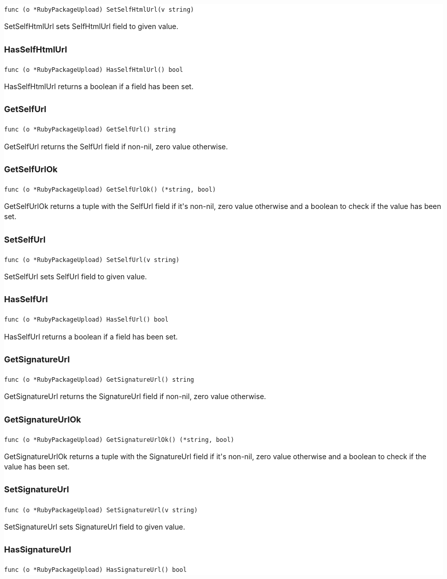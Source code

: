 `func (o *RubyPackageUpload) SetSelfHtmlUrl(v string)`

SetSelfHtmlUrl sets SelfHtmlUrl field to given value.

### HasSelfHtmlUrl

`func (o *RubyPackageUpload) HasSelfHtmlUrl() bool`

HasSelfHtmlUrl returns a boolean if a field has been set.

### GetSelfUrl

`func (o *RubyPackageUpload) GetSelfUrl() string`

GetSelfUrl returns the SelfUrl field if non-nil, zero value otherwise.

### GetSelfUrlOk

`func (o *RubyPackageUpload) GetSelfUrlOk() (*string, bool)`

GetSelfUrlOk returns a tuple with the SelfUrl field if it's non-nil, zero value otherwise
and a boolean to check if the value has been set.

### SetSelfUrl

`func (o *RubyPackageUpload) SetSelfUrl(v string)`

SetSelfUrl sets SelfUrl field to given value.

### HasSelfUrl

`func (o *RubyPackageUpload) HasSelfUrl() bool`

HasSelfUrl returns a boolean if a field has been set.

### GetSignatureUrl

`func (o *RubyPackageUpload) GetSignatureUrl() string`

GetSignatureUrl returns the SignatureUrl field if non-nil, zero value otherwise.

### GetSignatureUrlOk

`func (o *RubyPackageUpload) GetSignatureUrlOk() (*string, bool)`

GetSignatureUrlOk returns a tuple with the SignatureUrl field if it's non-nil, zero value otherwise
and a boolean to check if the value has been set.

### SetSignatureUrl

`func (o *RubyPackageUpload) SetSignatureUrl(v string)`

SetSignatureUrl sets SignatureUrl field to given value.

### HasSignatureUrl

`func (o *RubyPackageUpload) HasSignatureUrl() bool`
